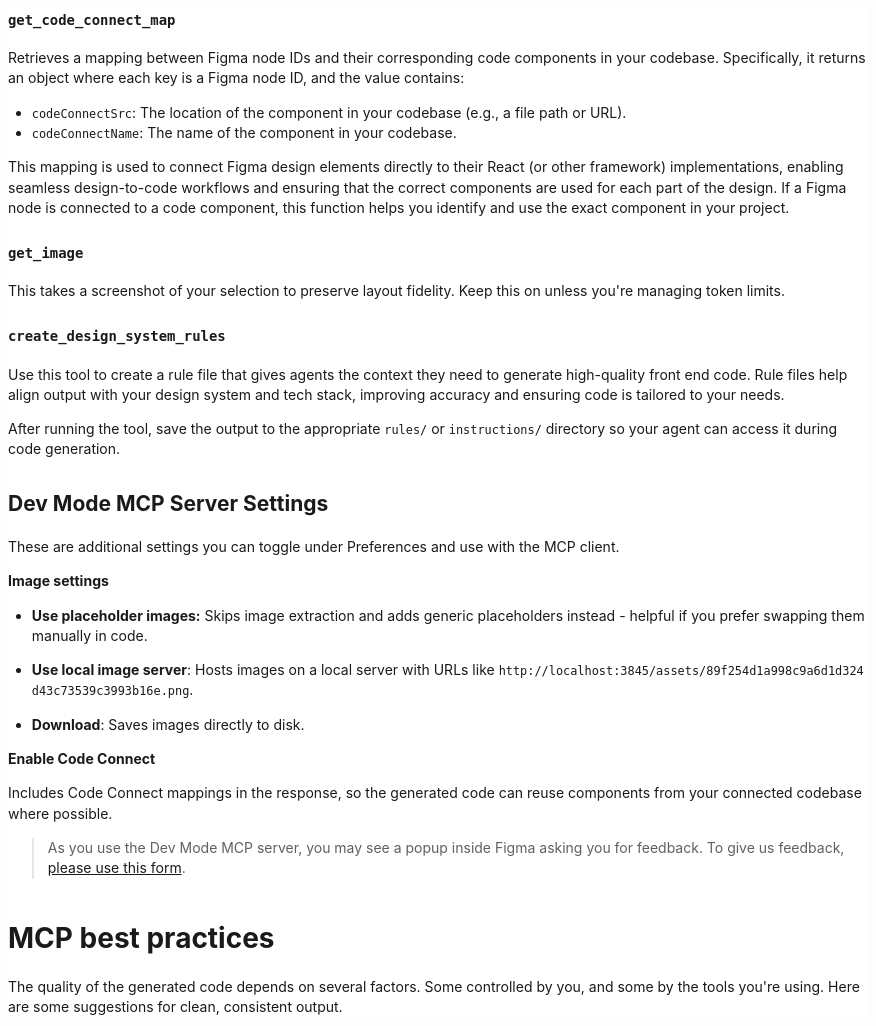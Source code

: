 ### `get_code_connect_map`

Retrieves a mapping between Figma node IDs and their corresponding code components in your codebase. Specifically, it returns an object where each key is a Figma node ID, and the value contains:

- `codeConnectSrc`: The location of the component in your codebase (e.g., a file path or URL).
- `codeConnectName`: The name of the component in your codebase.

This mapping is used to connect Figma design elements directly to their React (or other framework) implementations, enabling seamless design-to-code workflows and ensuring that the correct components are used for each part of the design. If a Figma node is connected to a code component, this function helps you identify and use the exact component in your project.

### `get_image`

This takes a screenshot of your selection to preserve layout fidelity. Keep this on unless you're managing token limits.

### `create_design_system_rules`

Use this tool to create a rule file that gives agents the context they need to generate high-quality front end code. Rule files help align output with your design system and tech stack, improving accuracy and ensuring code is tailored to your needs.

After running the tool, save the output to the appropriate `rules/` or `instructions/` directory so your agent can access it during code generation.

## Dev Mode MCP Server Settings

These are additional settings you can toggle under Preferences and use with the MCP client.

**Image settings**

- **Use placeholder images:** Skips image extraction and adds generic placeholders instead - helpful if you prefer swapping them manually in code.

- **Use local image server**: Hosts images on a local server with URLs like `http://localhost:3845/assets/89f254d1a998c9a6d1d324d43c73539c3993b16e.png`.

- **Download**: Saves images directly to disk.

**Enable Code Connect**

Includes Code Connect mappings in the response, so the generated code can reuse components from your connected codebase where possible.

> As you use the Dev Mode MCP server, you may see a popup inside Figma asking you for feedback. To give us feedback, [please use this form](https://form.asana.com/?k=jMdFq_1SBUOyh8_k3q76QA&d=10497086658021).

# MCP best practices

The quality of the generated code depends on several factors. Some controlled by you, and some by the tools you're using. Here are some suggestions for clean, consistent output.
